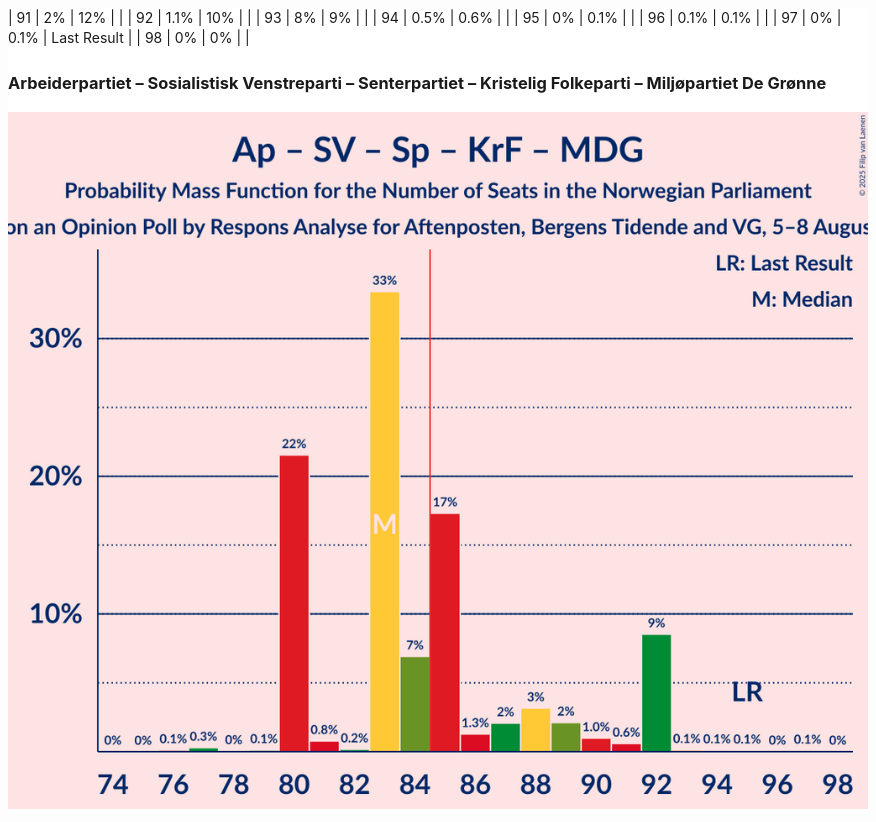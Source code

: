 | 91 | 2% | 12% |  |
| 92 | 1.1% | 10% |  |
| 93 | 8% | 9% |  |
| 94 | 0.5% | 0.6% |  |
| 95 | 0% | 0.1% |  |
| 96 | 0.1% | 0.1% |  |
| 97 | 0% | 0.1% | Last Result |
| 98 | 0% | 0% |  |

### Arbeiderpartiet – Sosialistisk Venstreparti – Senterpartiet – Kristelig Folkeparti – Miljøpartiet De Grønne

![Graph with seats probability mass function not yet produced](2025-08-08-ResponsAnalyse-coalitions-seats-pmf-ap–sv–sp–krf–mdg.png "Seats Probability Mass Function")
